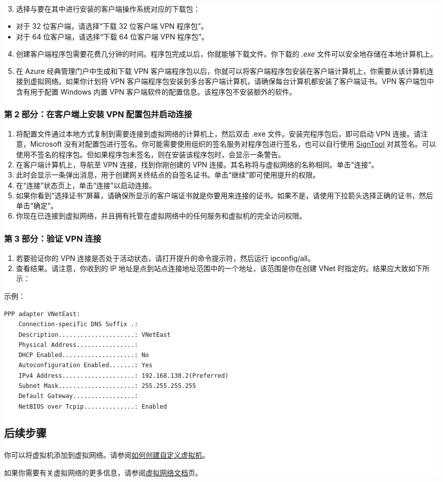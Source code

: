 3. 选择与要在其中进行安装的客户端操作系统对应的下载包：
 - 对于 32 位客户端，请选择“下载 32 位客户端 VPN 程序包”。
 - 对于 64 位客户端，请选择“下载 64 位客户端 VPN 程序包”。

4. 创建客户端程序包需要花费几分钟的时间。程序包完成以后，你就能够下载文件。你下载的 *.exe* 文件可以安全地存储在本地计算机上。

5. 在 Azure 经典管理门户中生成和下载 VPN 客户端程序包以后，你就可以将客户端程序包安装在客户端计算机上，你需要从该计算机连接到虚拟网络。如果你计划将 VPN 客户端程序包安装到多台客户端计算机，请确保每台计算机都安装了客户端证书。VPN 客户端包中含有用于配置 Windows 内置 VPN 客户端软件的配置信息。该程序包不安装额外的软件。

### 第 2 部分：在客户端上安装 VPN 配置包并启动连接

1. 将配置文件通过本地方式复制到需要连接到虚拟网络的计算机上，然后双击 .exe 文件。安装完程序包后，即可启动 VPN 连接。请注意，Microsoft 没有对配置包进行签名。你可能需要使用组织的签名服务对程序包进行签名，也可以自行使用 [SignTool](https://msdn.microsoft.com/zh-cn/library/windows/desktop/aa387764(v=vs.85).aspx) 对其签名。可以使用不签名的程序包。但如果程序包未签名，则在安装该程序包时，会显示一条警告。
2. 在客户端计算机上，导航至 VPN 连接，找到你刚创建的 VPN 连接。其名称将与虚拟网络的名称相同。单击“连接”。
3. 此时会显示一条弹出消息，用于创建网关终结点的自签名证书。单击“继续”即可使用提升的权限。
4. 在“连接”状态页上，单击“连接”以启动连接。
5. 如果你看到“选择证书”屏幕，请确保所显示的客户端证书就是你要用来连接的证书。如果不是，请使用下拉箭头选择正确的证书，然后单击“确定”。
6. 你现在已连接到虚拟网络，并且拥有托管在虚拟网络中的任何服务和虚拟机的完全访问权限。

### 第 3 部分：验证 VPN 连接

1. 若要验证你的 VPN 连接是否处于活动状态，请打开提升的命令提示符，然后运行 ipconfig/all。
2. 查看结果。请注意，你收到的 IP 地址是点到站点连接地址范围中的一个地址，该范围是你在创建 VNet 时指定的。结果应大致如下所示：

示例：



    PPP adapter VNetEast:
		Connection-specific DNS Suffix .:
		Description.....................: VNetEast
		Physical Address................:
		DHCP Enabled....................: No
		Autoconfiguration Enabled.......: Yes
		IPv4 Address....................: 192.168.130.2(Preferred)
		Subnet Mask.....................: 255.255.255.255
		Default Gateway.................:
		NetBIOS over Tcpip..............: Enabled

## 后续步骤

你可以将虚拟机添加到虚拟网络。请参阅[如何创建自定义虚拟机](/documentation/articles/virtual-machines-windows-classic-createportal/)。

如果你需要有关虚拟网络的更多信息，请参阅[虚拟网络文档](/documentation/services/networking/)页。


